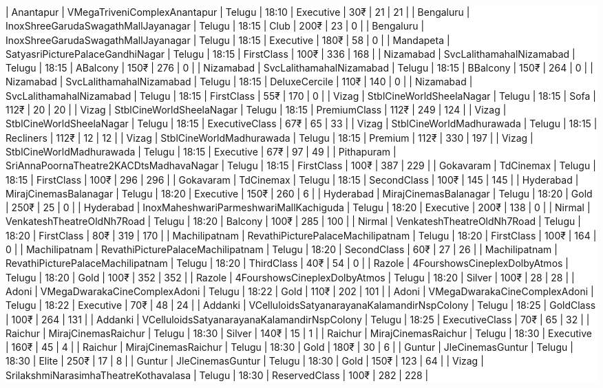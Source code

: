 | Anantapur        | VMegaTriveniComplexAnantapur                    | Telugu   | 18:10 | Executive            |   30₹ |       21 |     21 |
| Bengaluru        | InoxShreeGarudaSwagathMallJayanagar             | Telugu   | 18:15 | Club                 |  200₹ |       23 |      0 |
| Bengaluru        | InoxShreeGarudaSwagathMallJayanagar             | Telugu   | 18:15 | Executive            |  180₹ |       58 |      0 |
| Mandapeta        | SatyasriPicturePalaceGandhiNagar                | Telugu   | 18:15 | FirstClass           |  100₹ |      336 |    168 |
| Nizamabad        | SvcLalithamahalNizamabad                        | Telugu   | 18:15 | ABalcony             |  150₹ |      276 |      0 |
| Nizamabad        | SvcLalithamahalNizamabad                        | Telugu   | 18:15 | BBalcony             |  150₹ |      264 |      0 |
| Nizamabad        | SvcLalithamahalNizamabad                        | Telugu   | 18:15 | DeluxeCercile        |  110₹ |      140 |      0 |
| Nizamabad        | SvcLalithamahalNizamabad                        | Telugu   | 18:15 | FirstClass           |   55₹ |      170 |      0 |
| Vizag            | StblCineWorldSheelaNagar                        | Telugu   | 18:15 | Sofa                 |  112₹ |       20 |     20 |
| Vizag            | StblCineWorldSheelaNagar                        | Telugu   | 18:15 | PremiumClass         |  112₹ |      249 |    124 |
| Vizag            | StblCineWorldSheelaNagar                        | Telugu   | 18:15 | ExecutiveClass       |   67₹ |       65 |     33 |
| Vizag            | StblCineWorldMadhurawada                        | Telugu   | 18:15 | Recliners            |  112₹ |       12 |     12 |
| Vizag            | StblCineWorldMadhurawada                        | Telugu   | 18:15 | Premium              |  112₹ |      330 |    197 |
| Vizag            | StblCineWorldMadhurawada                        | Telugu   | 18:15 | Executive            |   67₹ |       97 |     49 |
| Pithapuram       | SriAnnaPoornaTheatre2KACDtsMadhavaNagar         | Telugu   | 18:15 | FirstClass           |  100₹ |      387 |    229 |
| Gokavaram        | TdCinemax                                       | Telugu   | 18:15 | FirstClass           |  100₹ |      296 |    296 |
| Gokavaram        | TdCinemax                                       | Telugu   | 18:15 | SecondClass          |  100₹ |      145 |    145 |
| Hyderabad        | MirajCinemasBalanagar                           | Telugu   | 18:20 | Executive            |  150₹ |      260 |      6 |
| Hyderabad        | MirajCinemasBalanagar                           | Telugu   | 18:20 | Gold                 |  250₹ |       25 |      0 |
| Hyderabad        | InoxMaheshwariParmeshwariMallKachiguda          | Telugu   | 18:20 | Executive            |  200₹ |      138 |      0 |
| Nirmal           | VenkateshTheatreOldNh7Road                      | Telugu   | 18:20 | Balcony              |  100₹ |      285 |    100 |
| Nirmal           | VenkateshTheatreOldNh7Road                      | Telugu   | 18:20 | FirstClass           |   80₹ |      319 |    170 |
| Machilipatnam    | RevathiPicturePalaceMachilipatnam               | Telugu   | 18:20 | FirstClass           |  100₹ |      164 |      0 |
| Machilipatnam    | RevathiPicturePalaceMachilipatnam               | Telugu   | 18:20 | SecondClass          |   60₹ |       27 |     26 |
| Machilipatnam    | RevathiPicturePalaceMachilipatnam               | Telugu   | 18:20 | ThirdClass           |   40₹ |       54 |      0 |
| Razole           | 4FourshowsCineplexDolbyAtmos                    | Telugu   | 18:20 | Gold                 |  100₹ |      352 |    352 |
| Razole           | 4FourshowsCineplexDolbyAtmos                    | Telugu   | 18:20 | Silver               |  100₹ |       28 |     28 |
| Adoni            | VMegaDwarakaCineComplexAdoni                    | Telugu   | 18:22 | Gold                 |  110₹ |      202 |    101 |
| Adoni            | VMegaDwarakaCineComplexAdoni                    | Telugu   | 18:22 | Executive            |   70₹ |       48 |     24 |
| Addanki          | VCelluloidsSatyanarayanaKalamandirNspColony     | Telugu   | 18:25 | GoldClass            |  100₹ |      264 |    131 |
| Addanki          | VCelluloidsSatyanarayanaKalamandirNspColony     | Telugu   | 18:25 | ExecutiveClass       |   70₹ |       65 |     32 |
| Raichur          | MirajCinemasRaichur                             | Telugu   | 18:30 | Silver               |  140₹ |       15 |      1 |
| Raichur          | MirajCinemasRaichur                             | Telugu   | 18:30 | Executive            |  160₹ |       45 |      4 |
| Raichur          | MirajCinemasRaichur                             | Telugu   | 18:30 | Gold                 |  180₹ |       30 |      6 |
| Guntur           | JleCinemasGuntur                                | Telugu   | 18:30 | Elite                |  250₹ |       17 |      8 |
| Guntur           | JleCinemasGuntur                                | Telugu   | 18:30 | Gold                 |  150₹ |      123 |     64 |
| Vizag            | SrilakshmiNarasimhaTheatreKothavalasa           | Telugu   | 18:30 | ReservedClass        |  100₹ |      282 |    228 |